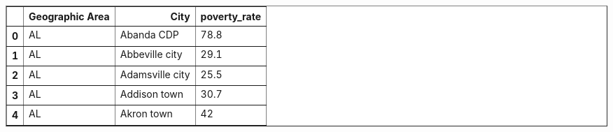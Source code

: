 


<div>
<style scoped>
    .dataframe tbody tr th:only-of-type {
        vertical-align: middle;
    }

    .dataframe tbody tr th {
        vertical-align: top;
    }

    .dataframe thead th {
        text-align: right;
    }
</style>
<table border="1" class="dataframe">
  <thead>
    <tr style="text-align: right;">
      <th></th>
      <th>Geographic Area</th>
      <th>City</th>
      <th>poverty_rate</th>
    </tr>
  </thead>
  <tbody>
    <tr>
      <th>0</th>
      <td>AL</td>
      <td>Abanda CDP</td>
      <td>78.8</td>
    </tr>
    <tr>
      <th>1</th>
      <td>AL</td>
      <td>Abbeville city</td>
      <td>29.1</td>
    </tr>
    <tr>
      <th>2</th>
      <td>AL</td>
      <td>Adamsville city</td>
      <td>25.5</td>
    </tr>
    <tr>
      <th>3</th>
      <td>AL</td>
      <td>Addison town</td>
      <td>30.7</td>
    </tr>
    <tr>
      <th>4</th>
      <td>AL</td>
      <td>Akron town</td>
      <td>42</td>
    </tr>
  </tbody>
</table>
</div>
